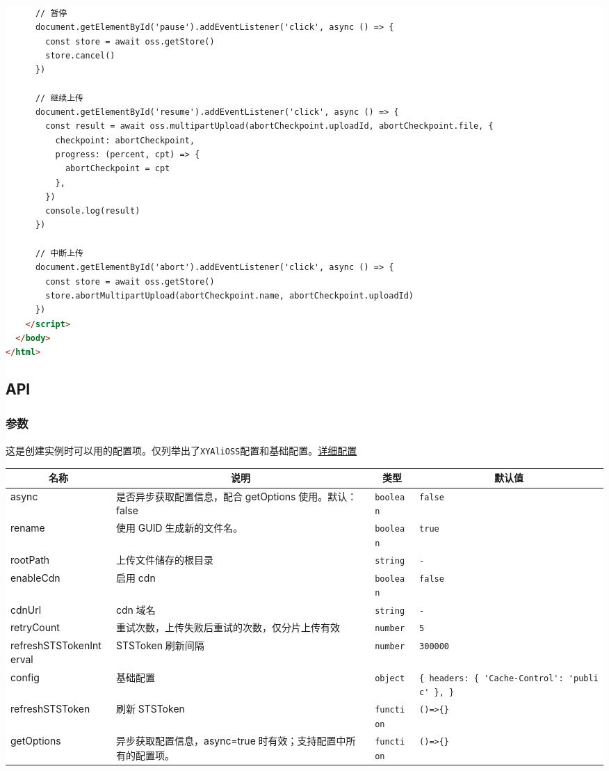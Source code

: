 ```html
      // 暂停
      document.getElementById('pause').addEventListener('click', async () => {
        const store = await oss.getStore()
        store.cancel()
      })

      // 继续上传
      document.getElementById('resume').addEventListener('click', async () => {
        const result = await oss.multipartUpload(abortCheckpoint.uploadId, abortCheckpoint.file, {
          checkpoint: abortCheckpoint,
          progress: (percent, cpt) => {
            abortCheckpoint = cpt
          },
        })
        console.log(result)
      })

      // 中断上传
      document.getElementById('abort').addEventListener('click', async () => {
        const store = await oss.getStore()
        store.abortMultipartUpload(abortCheckpoint.name, abortCheckpoint.uploadId)
      })
    </script>
  </body>
</html>
```

## API

### 参数

这是创建实例时可以用的配置项。仅列举出了`XYAliOSS`配置和基础配置。[详细配置](https://help.aliyun.com/product/31815.html)

| 名称                    | 说明                                                          | 类型       | 默认值                                        |
| ----------------------- | ------------------------------------------------------------- | ---------- | --------------------------------------------- |
| async                   | 是否异步获取配置信息，配合 getOptions 使用。默认：false       | `boolean`  | `false`                                       |
| rename                  | 使用 GUID 生成新的文件名。                                    | `boolean`  | `true`                                        |
| rootPath                | 上传文件储存的根目录                                          | `string`   | `-`                                           |
| enableCdn               | 启用 cdn                                                      | `boolean`  | `false`                                       |
| cdnUrl                  | cdn 域名                                                      | `string`   | `-`                                           |
| retryCount              | 重试次数，上传失败后重试的次数，仅分片上传有效                | `number`   | `5`                                           |
| refreshSTSTokenInterval | STSToken 刷新间隔                                             | `number`   | `300000`                                      |
| config                  | 基础配置                                                      | `object`   | `{ headers: { 'Cache-Control': 'public' }, }` |
| refreshSTSToken         | 刷新 STSToken                                                 | `function` | `()=>{}`                                      |
| getOptions              | 异步获取配置信息，async=true 时有效；支持配置中所有的配置项。 | `function` | `()=>{}`                                      |
